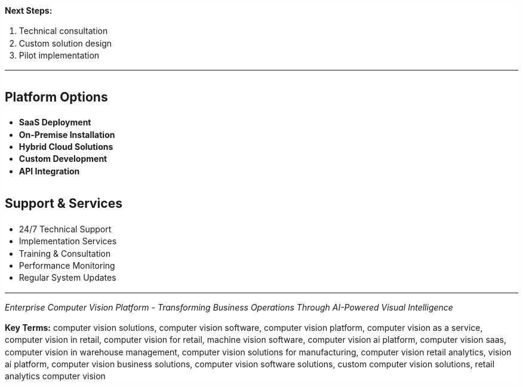 **Next Steps:**
1. Technical consultation
2. Custom solution design
3. Pilot implementation

---

## Platform Options

- **SaaS Deployment**
- **On-Premise Installation**
- **Hybrid Cloud Solutions**
- **Custom Development**
- **API Integration**

## Support & Services

- 24/7 Technical Support
- Implementation Services
- Training & Consultation
- Performance Monitoring
- Regular System Updates

---

*Enterprise Computer Vision Platform - Transforming Business Operations Through AI-Powered Visual Intelligence*

**Key Terms:** computer vision solutions, computer vision software, computer vision platform, computer vision as a service, computer vision in retail, computer vision for retail, machine vision software, computer vision ai platform, computer vision saas, computer vision in warehouse management, computer vision solutions for manufacturing, computer vision retail analytics, vision ai platform, computer vision business solutions, computer vision software solutions, custom computer vision solutions, retail analytics computer vision